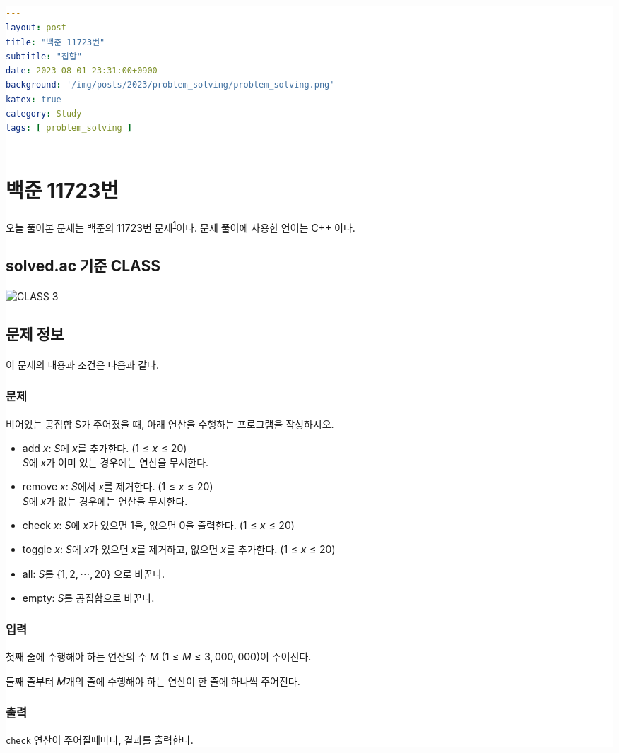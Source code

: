 ```yaml
---
layout: post
title: "백준 11723번"
subtitle: "집합"
date: 2023-08-01 23:31:00+0900
background: '/img/posts/2023/problem_solving/problem_solving.png'
katex: true
category: Study
tags: [ problem_solving ]
---
```


# 백준 11723번

오늘 풀어본 문제는 백준의 11723번 문제<sup>[1](#footnote_1)</sup>이다. 문제 풀이에 사용한 언어는 C++ 이다.

## solved.ac 기준 CLASS

<img src="https://static.solved.ac/class/c3.svg" width="50%" height="50%" alt="CLASS 3">

## 문제 정보

이 문제의 내용과 조건은 다음과 같다.

### 문제

비어있는 공집합 S가 주어졌을 때, 아래 연산을 수행하는 프로그램을 작성하시오.

- add $x$: $S$에 $x$를 추가한다. $(1 \leq x \leq 20)$  
$S$에 $x$가 이미 있는 경우에는 연산을 무시한다.  

- remove $x$: $S$에서 $x$를 제거한다. $(1 \leq x \leq 20)$  
$S$에 $x$가 없는 경우에는 연산을 무시한다.  

- check $x$: $S$에 $x$가 있으면 $1$을, 없으면 $0$을 출력한다. $(1 \leq x \leq 20)$  

- toggle $x$: $S$에 $x$가 있으면 $x$를 제거하고, 없으면 $x$를 추가한다. $(1 \leq x \leq 20)$  

- all: $S$를 $\{1, 2, \cdots, 20\}$ 으로 바꾼다.  

- empty: $S$를 공집합으로 바꾼다. 

### 입력

첫째 줄에 수행해야 하는 연산의 수 $M$ $(1 \leq M \leq 3,000,000)$이 주어진다. 

둘째 줄부터 $M$개의 줄에 수행해야 하는 연산이 한 줄에 하나씩 주어진다.

### 출력

`check` 연산이 주어질때마다, 결과를 출력한다.
